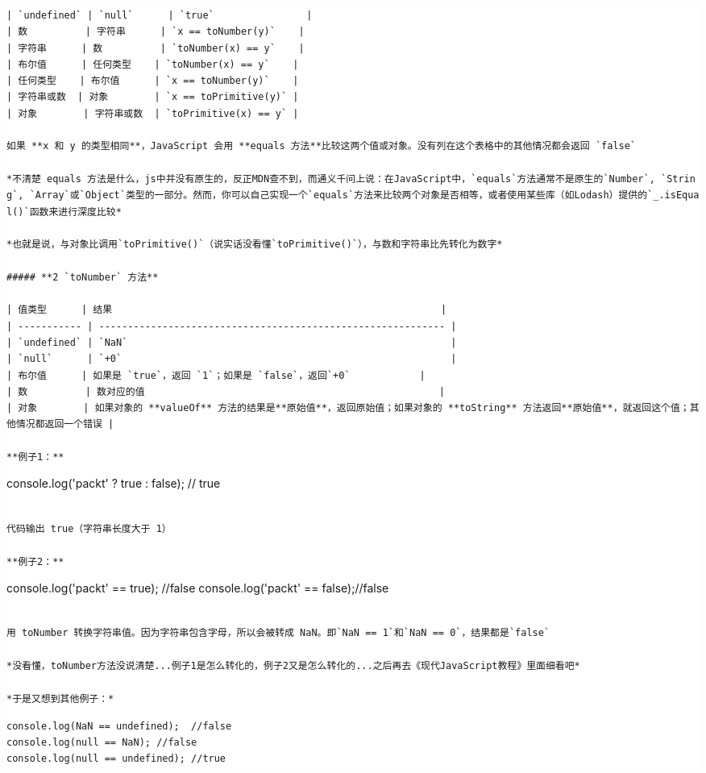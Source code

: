   ```
| `undefined` | `null`      | `true`                |
| 数          | 字符串      | `x == toNumber(y)`    |
| 字符串      | 数          | `toNumber(x) == y`    |
| 布尔值      | 任何类型    | `toNumber(x) == y`    |
| 任何类型    | 布尔值      | `x == toNumber(y)`    |
| 字符串或数  | 对象        | `x == toPrimitive(y)` |
| 对象        | 字符串或数  | `toPrimitive(x) == y` |

如果 **x 和 y 的类型相同**，JavaScript 会用 **equals 方法**比较这两个值或对象。没有列在这个表格中的其他情况都会返回 `false`

*不清楚 equals 方法是什么，js中并没有原生的，反正MDN查不到，而通义千问上说：在JavaScript中，`equals`方法通常不是原生的`Number`, `String`, `Array`或`Object`类型的一部分。然而，你可以自己实现一个`equals`方法来比较两个对象是否相等，或者使用某些库（如Lodash）提供的`_.isEqual()`函数来进行深度比较*

*也就是说，与对象比调用`toPrimitive()`（说实话没看懂`toPrimitive()`），与数和字符串比先转化为数字*

##### **2 `toNumber` 方法**

| 值类型      | 结果                                                         |
| ----------- | ------------------------------------------------------------ |
| `undefined` | `NaN`                                                        |
| `null`      | `+0`                                                         |
| 布尔值      | 如果是 `true`，返回 `1`；如果是 `false`，返回`+0`            |
| 数          | 数对应的值                                                   |
| 对象        | 如果对象的 **valueOf** 方法的结果是**原始值**，返回原始值；如果对象的 **toString** 方法返回**原始值**，就返回这个值；其他情况都返回一个错误 |

**例子1：**

```
console.log('packt' ? true : false); // true
```

代码输出 true（字符串长度大于 1）

**例子2：**

```
console.log('packt' == true); //false
console.log('packt' == false);//false
```

用 toNumber 转换字符串值。因为字符串包含字母，所以会被转成 NaN。即`NaN == 1`和`NaN == 0`，结果都是`false`

*没看懂，toNumber方法没说清楚...例子1是怎么转化的，例子2又是怎么转化的...之后再去《现代JavaScript教程》里面细看吧*

*于是又想到其他例子：*

```
    console.log(NaN == undefined);  //false
    console.log(null == NaN); //false
    console.log(null == undefined); //true
